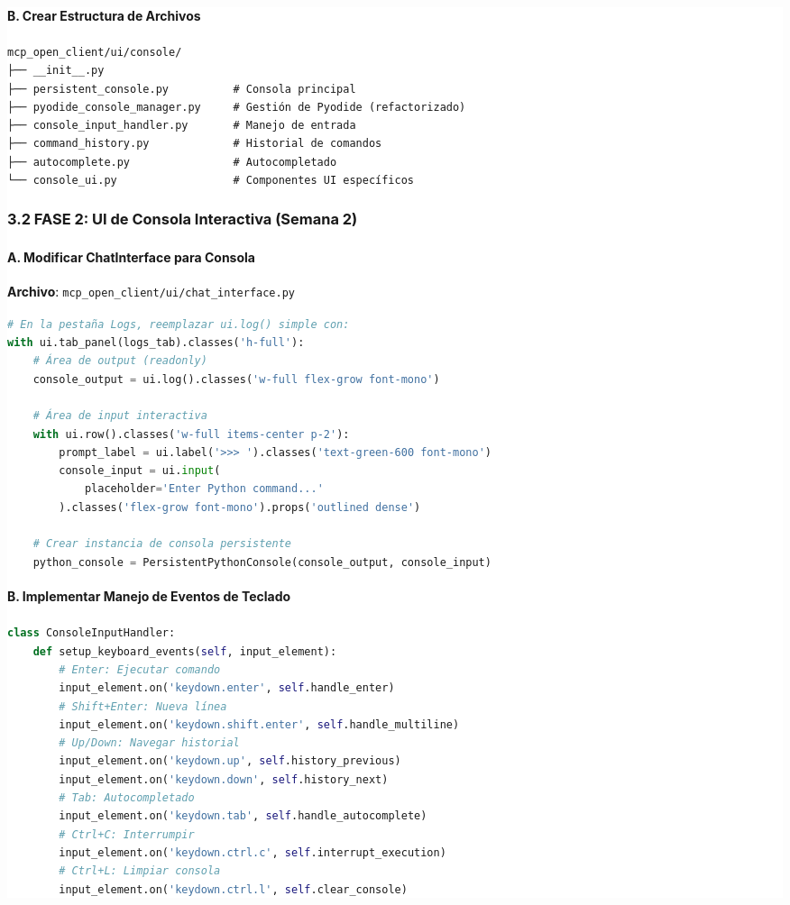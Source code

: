 #### B. Crear Estructura de Archivos
```
mcp_open_client/ui/console/
├── __init__.py
├── persistent_console.py          # Consola principal
├── pyodide_console_manager.py     # Gestión de Pyodide (refactorizado)
├── console_input_handler.py       # Manejo de entrada
├── command_history.py             # Historial de comandos
├── autocomplete.py                # Autocompletado
└── console_ui.py                  # Componentes UI específicos
```

### 3.2 FASE 2: UI de Consola Interactiva (Semana 2)

#### A. Modificar ChatInterface para Consola
**Archivo**: `mcp_open_client/ui/chat_interface.py`

```python
# En la pestaña Logs, reemplazar ui.log() simple con:
with ui.tab_panel(logs_tab).classes('h-full'):
    # Área de output (readonly)
    console_output = ui.log().classes('w-full flex-grow font-mono')
    
    # Área de input interactiva
    with ui.row().classes('w-full items-center p-2'):
        prompt_label = ui.label('>>> ').classes('text-green-600 font-mono')
        console_input = ui.input(
            placeholder='Enter Python command...'
        ).classes('flex-grow font-mono').props('outlined dense')
        
    # Crear instancia de consola persistente
    python_console = PersistentPythonConsole(console_output, console_input)
```

#### B. Implementar Manejo de Eventos de Teclado
```python
class ConsoleInputHandler:
    def setup_keyboard_events(self, input_element):
        # Enter: Ejecutar comando
        input_element.on('keydown.enter', self.handle_enter)
        # Shift+Enter: Nueva línea
        input_element.on('keydown.shift.enter', self.handle_multiline)
        # Up/Down: Navegar historial
        input_element.on('keydown.up', self.history_previous)
        input_element.on('keydown.down', self.history_next)
        # Tab: Autocompletado
        input_element.on('keydown.tab', self.handle_autocomplete)
        # Ctrl+C: Interrumpir
        input_element.on('keydown.ctrl.c', self.interrupt_execution)
        # Ctrl+L: Limpiar consola
        input_element.on('keydown.ctrl.l', self.clear_console)
```
